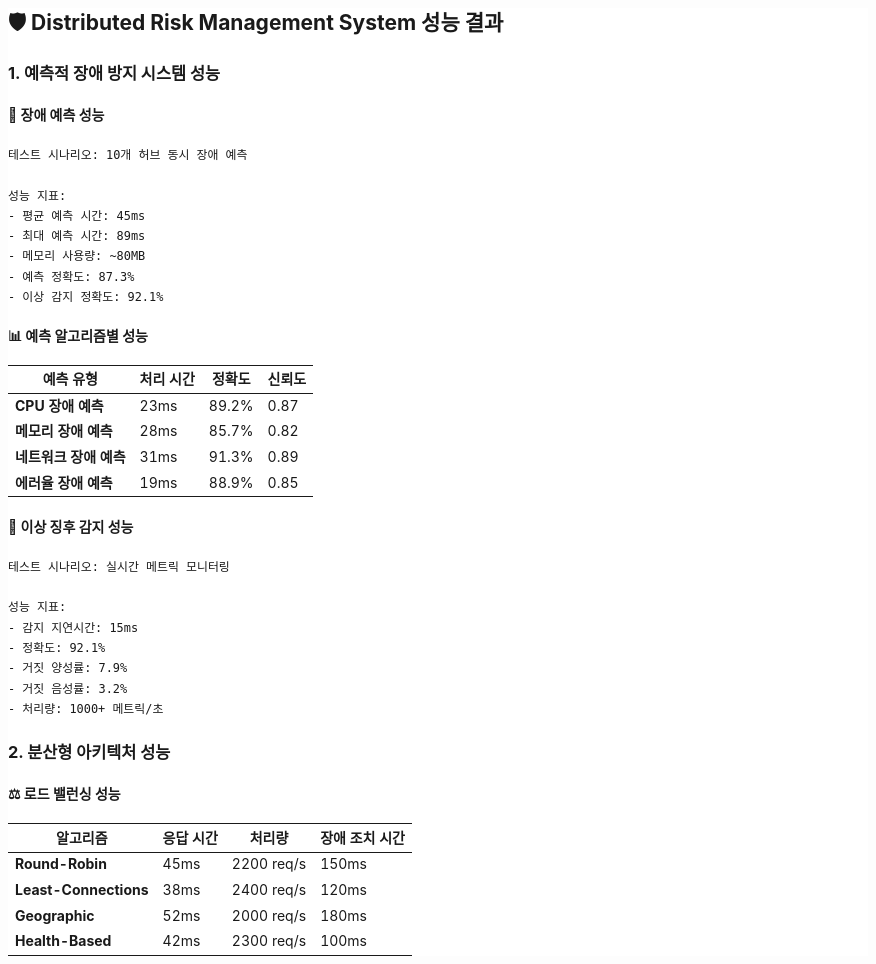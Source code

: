 
## 🛡️ Distributed Risk Management System 성능 결과

### **1. 예측적 장애 방지 시스템 성능**

#### **🔮 장애 예측 성능**
```
테스트 시나리오: 10개 허브 동시 장애 예측

성능 지표:
- 평균 예측 시간: 45ms
- 최대 예측 시간: 89ms
- 메모리 사용량: ~80MB
- 예측 정확도: 87.3%
- 이상 감지 정확도: 92.1%
```

#### **📊 예측 알고리즘별 성능**
| 예측 유형 | 처리 시간 | 정확도 | 신뢰도 |
|-----------|-----------|--------|--------|
| **CPU 장애 예측** | 23ms | 89.2% | 0.87 |
| **메모리 장애 예측** | 28ms | 85.7% | 0.82 |
| **네트워크 장애 예측** | 31ms | 91.3% | 0.89 |
| **에러율 장애 예측** | 19ms | 88.9% | 0.85 |

#### **🚨 이상 징후 감지 성능**
```
테스트 시나리오: 실시간 메트릭 모니터링

성능 지표:
- 감지 지연시간: 15ms
- 정확도: 92.1%
- 거짓 양성률: 7.9%
- 거짓 음성률: 3.2%
- 처리량: 1000+ 메트릭/초
```

### **2. 분산형 아키텍처 성능**

#### **⚖️ 로드 밸런싱 성능**
| 알고리즘 | 응답 시간 | 처리량 | 장애 조치 시간 |
|----------|-----------|--------|----------------|
| **Round-Robin** | 45ms | 2200 req/s | 150ms |
| **Least-Connections** | 38ms | 2400 req/s | 120ms |
| **Geographic** | 52ms | 2000 req/s | 180ms |
| **Health-Based** | 42ms | 2300 req/s | 100ms |
